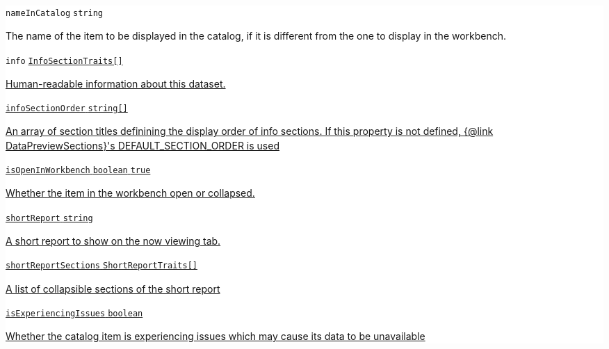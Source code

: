 <tr>
  <td><code>nameInCatalog</code></td>
  <td><code>string</code></td>
  <td></td>
  <td><p>The name of the item to be displayed in the catalog, if it is different from the one to display in the workbench.</p>
</td>
</tr>

<tr>
  <td><code>info</code></td>
  <td><a href="#InfoSectionTraits"><code>InfoSectionTraits[]</code></b></td>
  <td></td>
  <td><p>Human-readable information about this dataset.</p>
</td>
</tr>

<tr>
  <td><code>infoSectionOrder</code></td>
  <td><code>string[]</code></td>
  <td></td>
  <td><p>An array of section titles definining the display order of info sections. If this property is not defined, {@link DataPreviewSections}'s DEFAULT_SECTION_ORDER is used</p>
</td>
</tr>

<tr>
  <td><code>isOpenInWorkbench</code></td>
  <td><code>boolean</code></td>
  <td><code>true</code></td>
  <td><p>Whether the item in the workbench open or collapsed.</p>
</td>
</tr>

<tr>
  <td><code>shortReport</code></td>
  <td><code>string</code></td>
  <td></td>
  <td><p>A short report to show on the now viewing tab.</p>
</td>
</tr>

<tr>
  <td><code>shortReportSections</code></td>
  <td><a href="#ShortReportTraits"><code>ShortReportTraits[]</code></b></td>
  <td></td>
  <td><p>A list of collapsible sections of the short report</p>
</td>
</tr>

<tr>
  <td><code>isExperiencingIssues</code></td>
  <td><code>boolean</code></td>
  <td></td>
  <td><p>Whether the catalog item is experiencing issues which may cause its data to be unavailable</p>
</td>
</tr>
